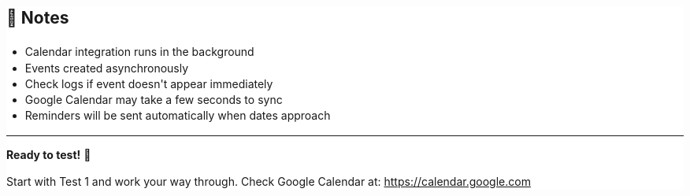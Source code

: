 
## 📝 Notes

- Calendar integration runs in the background
- Events created asynchronously
- Check logs if event doesn't appear immediately
- Google Calendar may take a few seconds to sync
- Reminders will be sent automatically when dates approach

---

**Ready to test!** 🎯

Start with Test 1 and work your way through.
Check Google Calendar at: https://calendar.google.com
